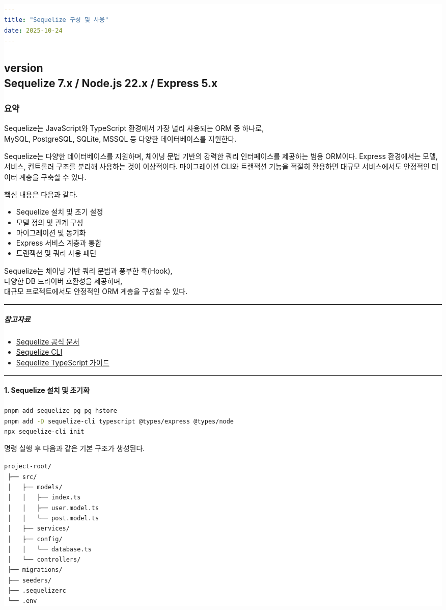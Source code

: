 ```yaml
---
title: "Sequelize 구성 및 사용"
date: 2025-10-24
---
```


**version**  
Sequelize 7.x / Node.js 22.x / Express 5.x
---

### 요약  
Sequelize는 JavaScript와 TypeScript 환경에서 가장 널리 사용되는 ORM 중 하나로,  
MySQL, PostgreSQL, SQLite, MSSQL 등 다양한 데이터베이스를 지원한다.  

Sequelize는 다양한 데이터베이스를 지원하며,
체이닝 문법 기반의 강력한 쿼리 인터페이스를 제공하는 범용 ORM이다.
Express 환경에서는 모델, 서비스, 컨트롤러 구조를 분리해 사용하는 것이 이상적이다.
마이그레이션 CLI와 트랜잭션 기능을 적절히 활용하면
대규모 서비스에서도 안정적인 데이터 계층을 구축할 수 있다.


핵심 내용은 다음과 같다.  
- Sequelize 설치 및 초기 설정  
- 모델 정의 및 관계 구성  
- 마이그레이션 및 동기화  
- Express 서비스 계층과 통합  
- 트랜잭션 및 쿼리 사용 패턴  

Sequelize는 체이닝 기반 쿼리 문법과 풍부한 훅(Hook),  
다양한 DB 드라이버 호환성을 제공하며,  
대규모 프로젝트에서도 안정적인 ORM 계층을 구성할 수 있다.

---

##### 참고자료  
- [Sequelize 공식 문서](https://sequelize.org/docs/v7/)  
- [Sequelize CLI](https://sequelize.org/docs/v7/cli/)  
- [Sequelize TypeScript 가이드](https://sequelize.org/docs/v7/other-topics/typescript/)  

---

#### 1. Sequelize 설치 및 초기화  

```bash
pnpm add sequelize pg pg-hstore
pnpm add -D sequelize-cli typescript @types/express @types/node
npx sequelize-cli init
```

명령 실행 후 다음과 같은 기본 구조가 생성된다.

```
project-root/
 ├── src/
 │   ├── models/
 │   │   ├── index.ts
 │   │   ├── user.model.ts
 │   │   └── post.model.ts
 │   ├── services/
 │   ├── config/
 │   │   └── database.ts
 │   └── controllers/
 ├── migrations/
 ├── seeders/
 ├── .sequelizerc
 └── .env
```